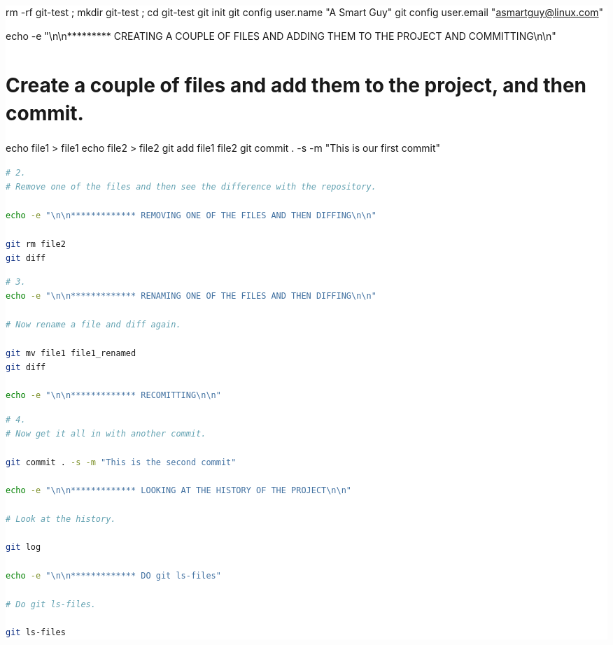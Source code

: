 rm -rf git-test ; mkdir git-test ; cd git-test
git init
git config user.name "A Smart Guy"
git config user.email "asmartguy@linux.com"

echo -e "\n\n********* CREATING A COUPLE OF FILES AND ADDING THEM TO THE PROJECT AND COMMITTING\n\n"

# Create a couple of files and add them to the project, and then commit.

echo file1 > file1
echo file2 > file2
git add file1 file2
git commit . -s -m "This is our first commit"
</code></pre>

```bash
# 2.
# Remove one of the files and then see the difference with the repository.

echo -e "\n\n************* REMOVING ONE OF THE FILES AND THEN DIFFING\n\n"

git rm file2
git diff
```

```bash
# 3.
echo -e "\n\n************* RENAMING ONE OF THE FILES AND THEN DIFFING\n\n"

# Now rename a file and diff again.

git mv file1 file1_renamed
git diff

echo -e "\n\n************* RECOMITTING\n\n"
```

```bash
# 4.
# Now get it all in with another commit.

git commit . -s -m "This is the second commit"

echo -e "\n\n************* LOOKING AT THE HISTORY OF THE PROJECT\n\n"

# Look at the history.

git log

echo -e "\n\n************* DO git ls-files"

# Do git ls-files.

git ls-files
```
